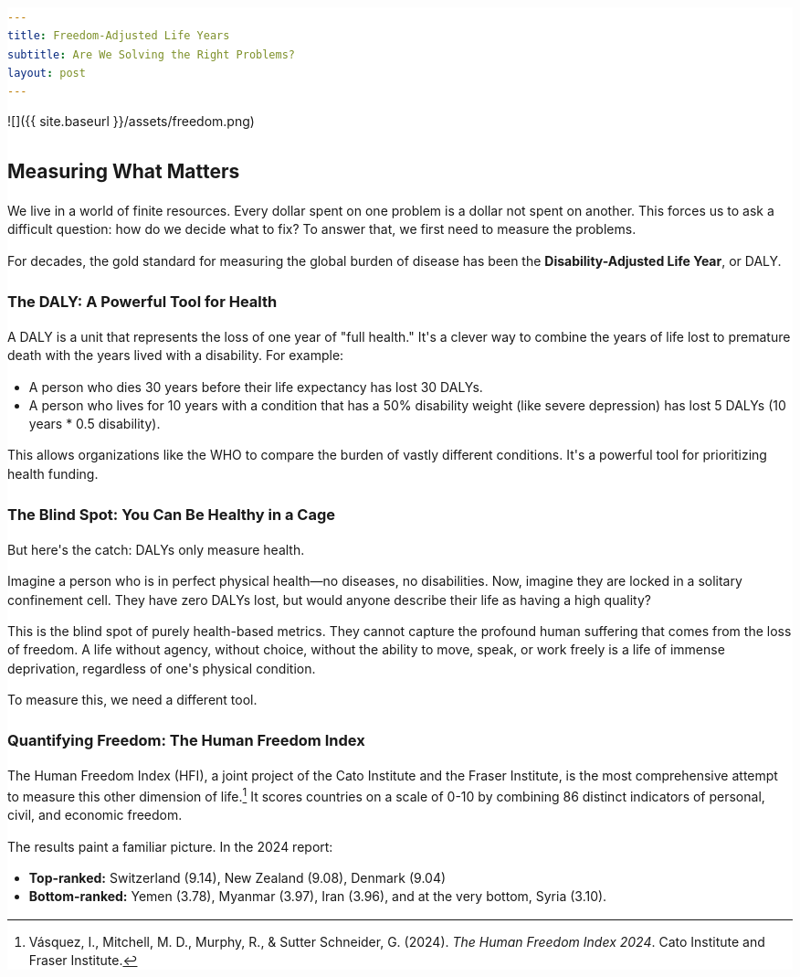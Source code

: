 ```yaml
---
title: Freedom-Adjusted Life Years
subtitle: Are We Solving the Right Problems?
layout: post
---
```


![]({{ site.baseurl }}/assets/freedom.png)

## Measuring What Matters

We live in a world of finite resources. Every dollar spent on one problem is a dollar not spent on another. This forces us to ask a difficult question: how do we decide what to fix? To answer that, we first need to measure the problems.

For decades, the gold standard for measuring the global burden of disease has been the **Disability-Adjusted Life Year**, or DALY.

### The DALY: A Powerful Tool for Health

A DALY is a unit that represents the loss of one year of "full health." It's a clever way to combine the years of life lost to premature death with the years lived with a disability. For example:

*   A person who dies 30 years before their life expectancy has lost 30 DALYs.
*   A person who lives for 10 years with a condition that has a 50% disability weight (like severe depression) has lost 5 DALYs (10 years * 0.5 disability).

This allows organizations like the WHO to compare the burden of vastly different conditions. It's a powerful tool for prioritizing health funding.

### The Blind Spot: You Can Be Healthy in a Cage

But here's the catch: DALYs only measure health.

Imagine a person who is in perfect physical health—no diseases, no disabilities. Now, imagine they are locked in a solitary confinement cell. They have zero DALYs lost, but would anyone describe their life as having a high quality?

This is the blind spot of purely health-based metrics. They cannot capture the profound human suffering that comes from the loss of freedom. A life without agency, without choice, without the ability to move, speak, or work freely is a life of immense deprivation, regardless of one's physical condition.

To measure this, we need a different tool.

### Quantifying Freedom: The Human Freedom Index

The Human Freedom Index (HFI), a joint project of the Cato Institute and the Fraser Institute, is the most comprehensive attempt to measure this other dimension of life.[^1] It scores countries on a scale of 0-10 by combining 86 distinct indicators of personal, civil, and economic freedom.

The results paint a familiar picture. In the 2024 report:
*   **Top-ranked:** Switzerland (9.14), New Zealand (9.08), Denmark (9.04)
*   **Bottom-ranked:** Yemen (3.78), Myanmar (3.97), Iran (3.96), and at the very bottom, Syria (3.10).


[^1]: Vásquez, I., Mitchell, M. D., Murphy, R., & Sutter Schneider, G. (2024). *The Human Freedom Index 2024*. Cato Institute and Fraser Institute.
[^A]: Central Intelligence Agency. (2024). *The World Factbook: Korea, North*. Retrieved from [https://www.cia.gov/the-world-factbook/countries/korea-north/](https://www.cia.gov/the-world-factbook/countries/korea-north/)
[^B]: The Heritage Foundation. (2024). *2024 Index of Economic Freedom: North Korea*. Retrieved from [https://www.heritage.org/index/country/northkorea](https://www.heritage.org/index/country/northkorea)
[^C]: Financial Times. (2024, January 26). "US funding freeze sparks crisis for North Korean rights groups."
[^D]: Walk Free. (2023). *The Global Slavery Index 2023*. Retrieved from [https://www.walkfree.org/global-slavery-index/](https://www.walkfree.org/global-slavery-index/)
[^E]: U.S. Department of State. *Program to End Modern Slavery (PEMS)*. This figure is cited in multiple congressional reports and press releases from the period.
[^F]: United Nations Human Rights Office of the High Commissioner. *United Nations Voluntary Trust Fund on Contemporary Forms of Slavery*. Retrieved from [https://www.ohchr.org/en/slavery-fund](https://www.ohchr.org/en/slavery-fund)
[^G]: The Lancet. (2024). "Global, regional, and national burden of depressive disorders, 1990-2021." *The Lancet*, 403(10438), P1781-1793.
[^H]: National Institutes of Health (NIH). (2024). *Estimates of Funding for Various Research, Condition, and Disease Categories (RCDC): Depression*. Retrieved from [https://report.nih.gov/funding/categorical-spending#/](https://report.nih.gov/funding/categorical-spending#/)
[^I]: United Nations High Commissioner for Refugees (UNHCR). (2024). *2024 Joint Response Plan for the Rohingya Humanitarian Crisis*. UNHCR and IOM.
[^J]: Reuters. (2020, October 26). "Gambian minister says not enough funds for Rohingya case at top U.N. court."
[^K]: U.S. Department of State. (2023, September 22). Press Statement, "Announcing Additional Humanitarian Assistance for the Rohingya Crisis."
[^L]: Center for Immigration Studies. (2020). *The Cost of Resettling Refugees*. This source estimates the one-time cost per refugee at $21,946.
[^M]: The Lancet. (2022). "Global, regional, and national burden of type 2 diabetes from 1990 to 2019." *The Lancet*, 400(10369), P2233-2249.
[^N]: National Institute of Diabetes and Digestive and Kidney Diseases (NIDDK), "Estimates of Funding for Various Research, Condition, and Disease Categories (RCDC)," NIH.gov. Retrieved from [https://report.nih.gov/funding/categorical-spending#/](https://report.nih.gov/funding/categorical-spending#/) (Fiscal Year 2023 data for "Diabetes").
[^O]: Jiang, Y., et al. (2022). "Global Burden of Endometriosis in 204 Countries and Territories from 1990 to 2019." *International Journal of Medical Reviews*. This paper uses the GBD 2019 dataset.
[^P]: Gelfand, L.C., et al. (2023). "Time for global health policy and research leaders to prioritize endometriosis." *Nature Communications*, 14(7223).
